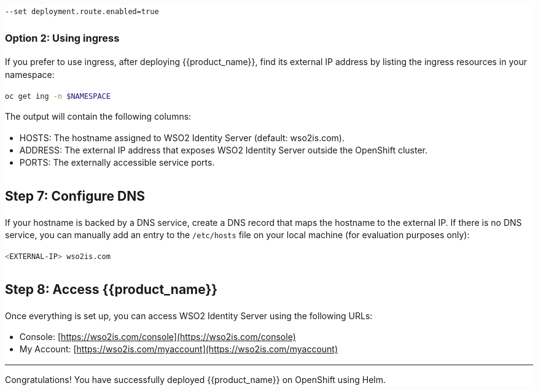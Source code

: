 ```bash
--set deployment.route.enabled=true
```

### Option 2: Using ingress

If you prefer to use ingress, after deploying {{product_name}}, find its external IP address by listing the ingress resources in your namespace:

```bash
oc get ing -n $NAMESPACE
```

The output will contain the following columns:

- HOSTS: The hostname assigned to WSO2 Identity Server (default: wso2is.com).
- ADDRESS: The external IP address that exposes WSO2 Identity Server outside the OpenShift cluster.
- PORTS: The externally accessible service ports.

## Step 7: Configure DNS

If your hostname is backed by a DNS service, create a DNS record that maps the hostname to the external IP. If there is no DNS service, you can manually add an entry to the `/etc/hosts` file on your local machine (for evaluation purposes only):

```bash
<EXTERNAL-IP> wso2is.com
```

## Step 8: Access {{product_name}}

Once everything is set up, you can access WSO2 Identity Server using the following URLs:

- Console: [https://wso2is.com/console](https://wso2is.com/console)
- My Account: [https://wso2is.com/myaccount](https://wso2is.com/myaccount)

---

Congratulations! You have successfully deployed {{product_name}} on OpenShift using Helm.
